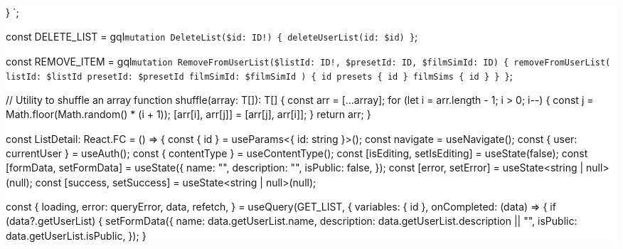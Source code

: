   }
`;

const DELETE_LIST = gql`
  mutation DeleteList($id: ID!) {
    deleteUserList(id: $id)
  }
`;

const REMOVE_ITEM = gql`
  mutation RemoveFromUserList($listId: ID!, $presetId: ID, $filmSimId: ID) {
    removeFromUserList(
      listId: $listId
      presetId: $presetId
      filmSimId: $filmSimId
    ) {
      id
      presets {
        id
      }
      filmSims {
        id
      }
    }
  }
`;

// Utility to shuffle an array
function shuffle<T>(array: T[]): T[] {
  const arr = [...array];
  for (let i = arr.length - 1; i > 0; i--) {
    const j = Math.floor(Math.random() * (i + 1));
    [arr[i], arr[j]] = [arr[j], arr[i]];
  }
  return arr;
}

const ListDetail: React.FC = () => {
  const { id } = useParams<{ id: string }>();
  const navigate = useNavigate();
  const { user: currentUser } = useAuth();
  const { contentType } = useContentType();
  const [isEditing, setIsEditing] = useState(false);
  const [formData, setFormData] = useState({
    name: "",
    description: "",
    isPublic: false,
  });
  const [error, setError] = useState<string | null>(null);
  const [success, setSuccess] = useState<string | null>(null);

  const {
    loading,
    error: queryError,
    data,
    refetch,
  } = useQuery(GET_LIST, {
    variables: { id },
    onCompleted: (data) => {
      if (data?.getUserList) {
        setFormData({
          name: data.getUserList.name,
          description: data.getUserList.description || "",
          isPublic: data.getUserList.isPublic,
        });
      }